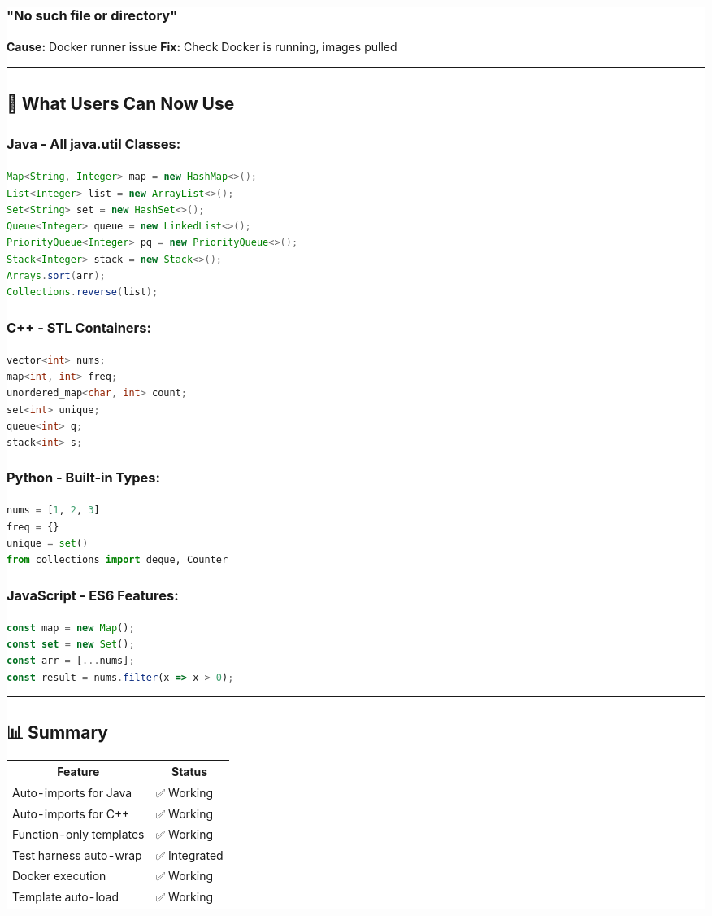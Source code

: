 ### "No such file or directory"
**Cause:** Docker runner issue
**Fix:** Check Docker is running, images pulled

---

## 🚀 What Users Can Now Use

### Java - All java.util Classes:
```java
Map<String, Integer> map = new HashMap<>();
List<Integer> list = new ArrayList<>();
Set<String> set = new HashSet<>();
Queue<Integer> queue = new LinkedList<>();
PriorityQueue<Integer> pq = new PriorityQueue<>();
Stack<Integer> stack = new Stack<>();
Arrays.sort(arr);
Collections.reverse(list);
```

### C++ - STL Containers:
```cpp
vector<int> nums;
map<int, int> freq;
unordered_map<char, int> count;
set<int> unique;
queue<int> q;
stack<int> s;
```

### Python - Built-in Types:
```python
nums = [1, 2, 3]
freq = {}
unique = set()
from collections import deque, Counter
```

### JavaScript - ES6 Features:
```javascript
const map = new Map();
const set = new Set();
const arr = [...nums];
const result = nums.filter(x => x > 0);
```

---

## 📊 Summary

| Feature | Status |
|---------|--------|
| Auto-imports for Java | ✅ Working |
| Auto-imports for C++ | ✅ Working |
| Function-only templates | ✅ Working |
| Test harness auto-wrap | ✅ Integrated |
| Docker execution | ✅ Working |
| Template auto-load | ✅ Working |
